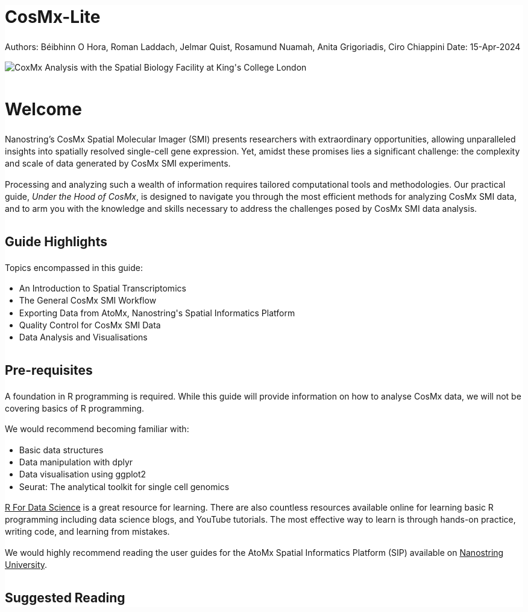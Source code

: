 # CosMx-Lite
Authors: Béibhinn O Hora, Roman Laddach, Jelmar Quist, Rosamund Nuamah, Anita Grigoriadis, Ciro Chiappini
Date: 15-Apr-2024


![CoxMx Analysis with the *Spatial Biology Facility* at King's College London](https://github.com/cancerbioinformatics/CosMx_Lite/tree/main/images/cosmx_lab_.png?)

# Welcome

Nanostring’s CosMx Spatial Molecular Imager (SMI) presents researchers with extraordinary opportunities, allowing unparalleled insights into spatially resolved single-cell gene expression. Yet, amidst these promises lies a significant challenge: the complexity and scale of data generated by CosMx SMI experiments. 

Processing and analyzing such a wealth of information requires tailored computational tools and methodologies. Our practical guide, *Under the Hood of CosMx*, is designed to navigate you through the most efficient methods for analyzing CosMx SMI data, and to arm you with the knowledge and skills necessary to address the challenges posed by CosMx SMI data analysis. 

## Guide Highlights

Topics encompassed in this guide:

- An Introduction to Spatial Transcriptomics
- The General CosMx SMI Workflow
- Exporting Data from AtoMx, Nanostring's Spatial Informatics Platform
- Quality Control for CosMx SMI Data 
- Data Analysis and Visualisations


## Pre-requisites

A foundation in R programming is required. While this guide will provide information on how to analyse CosMx data, we will not be covering basics of R programming. 

We would recommend becoming familiar with: 

- Basic data structures
- Data manipulation with dplyr
- Data visualisation using ggplot2 
- Seurat: The analytical toolkit for single cell genomics

[R For Data Science](https://r4ds.had.co.nz) is a great resource for learning. There are also countless resources available online for learning basic R programming including data science blogs, and YouTube tutorials. The most effective way to learn is through hands-on practice, writing code, and learning from mistakes.

We would highly recommend reading the user guides for the AtoMx Spatial Informatics Platform (SIP) available on [Nanostring University](https://university.nanostring.com/page/document-library).

## Suggested Reading 
